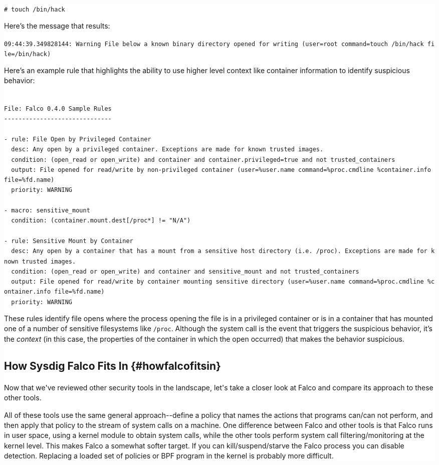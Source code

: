     # touch /bin/hack
    

Here’s the message that results:

    09:44:39.349828144: Warning File below a known binary directory opened for writing (user=root command=touch /bin/hack file=/bin/hack)
    

Here’s an example rule that highlights the ability to use higher level context like container information to identify suspicious behavior:

<script src="https://gist.github.com/a95966413162e990bfee8a9fdea86067.js"></script> <noscript>
  <pre><code>
File: Falco 0.4.0 Sample Rules
------------------------------

- rule: File Open by Privileged Container
  desc: Any open by a privileged container. Exceptions are made for known trusted images.
  condition: (open_read or open_write) and container and container.privileged=true and not trusted_containers
  output: File opened for read/write by non-privileged container (user=%user.name command=%proc.cmdline %container.info file=%fd.name)
  priority: WARNING

- macro: sensitive_mount
  condition: (container.mount.dest[/proc*] != "N/A")

- rule: Sensitive Mount by Container
  desc: Any open by a container that has a mount from a sensitive host directory (i.e. /proc). Exceptions are made for known trusted images.
  condition: (open_read or open_write) and container and sensitive_mount and not trusted_containers
  output: File opened for read/write by container mounting sensitive directory (user=%user.name command=%proc.cmdline %container.info file=%fd.name)
  priority: WARNING
</code></pre>
</noscript>

These rules identify file opens where the process opening the file is in a privileged container or is in a container that has mounted one of a number of sensitive filesystems like `/proc`. Although the system call is the event that triggers the suspicious behavior, it’s the *context* (in this case, the properties of the container in which the open occurred) that makes the behavior suspicious.

## How Sysdig Falco Fits In {#howfalcofitsin}

Now that we've reviewed other security tools in the landscape, let's take a closer look at Falco and compare its approach to these other tools.

All of these tools use the same general approach--define a policy that names the actions that programs can/can not perform, and then apply that policy to the stream of system calls on a machine. One difference between Falco and other tools is that Falco runs in user space, using a kernel module to obtain system calls, while the other tools perform system call filtering/monitoring at the kernel level. This makes Falco a somewhat softer target. If you can kill/suspend/starve the Falco process you can disable detection. Replacing a loaded set of policies or BPF program in the kernel is probably more difficult.


 [1]: #seccomp
 [2]: #seccomp-bpf
 [3]: #mac
 [4]: #auditd
 [5]: #falco